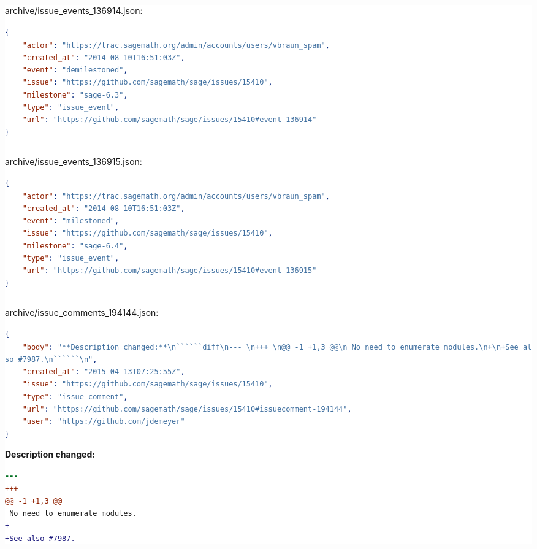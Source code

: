 archive/issue_events_136914.json:
```json
{
    "actor": "https://trac.sagemath.org/admin/accounts/users/vbraun_spam",
    "created_at": "2014-08-10T16:51:03Z",
    "event": "demilestoned",
    "issue": "https://github.com/sagemath/sage/issues/15410",
    "milestone": "sage-6.3",
    "type": "issue_event",
    "url": "https://github.com/sagemath/sage/issues/15410#event-136914"
}
```



---

archive/issue_events_136915.json:
```json
{
    "actor": "https://trac.sagemath.org/admin/accounts/users/vbraun_spam",
    "created_at": "2014-08-10T16:51:03Z",
    "event": "milestoned",
    "issue": "https://github.com/sagemath/sage/issues/15410",
    "milestone": "sage-6.4",
    "type": "issue_event",
    "url": "https://github.com/sagemath/sage/issues/15410#event-136915"
}
```



---

archive/issue_comments_194144.json:
```json
{
    "body": "**Description changed:**\n``````diff\n--- \n+++ \n@@ -1 +1,3 @@\n No need to enumerate modules.\n+\n+See also #7987.\n``````\n",
    "created_at": "2015-04-13T07:25:55Z",
    "issue": "https://github.com/sagemath/sage/issues/15410",
    "type": "issue_comment",
    "url": "https://github.com/sagemath/sage/issues/15410#issuecomment-194144",
    "user": "https://github.com/jdemeyer"
}
```

**Description changed:**
``````diff
--- 
+++ 
@@ -1 +1,3 @@
 No need to enumerate modules.
+
+See also #7987.
``````
